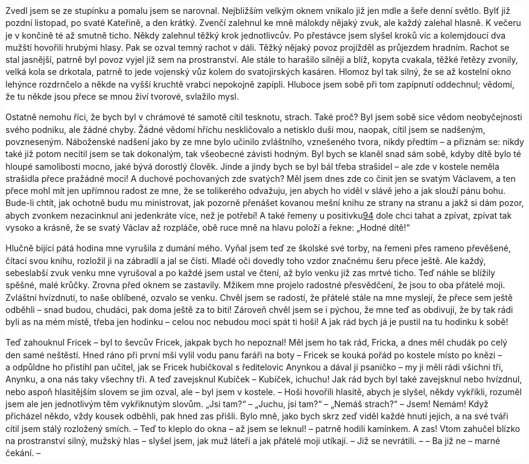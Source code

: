 Zvedl jsem se ze stupínku a pomalu jsem se narovnal. Nejbližším velkým oknem vnikalo již jen mdle a šeře denní světlo. Bylť již pozdní listopad, po svaté Kateřině, a den krátký. Zvenčí zalehnul ke mně málokdy nějaký zvuk, ale každý zalehal hlasně. K večeru je v končině té až smutně ticho. Někdy zalehnul těžký krok jednotlivcův. Po přestávce jsem slyšel kroků víc a kolemjdoucí dva mužští hovořili hrubými hlasy. Pak se ozval temný rachot v dáli. Těžký nějaký povoz projížděl as průjezdem hradním. Rachot se stal jasnější, patrně byl povoz vyjel již sem na prostranství. Ale stále to harašilo silněji a blíž, kopyta cvakala, těžké řetězy zvonily, velká kola se drkotala, patrně to jede vojenský vůz kolem do svatojirských kasáren. Hlomoz byl tak silný, že se až kostelní okno lehýnce rozdrnčelo a někde na vyšší kruchtě vrabci nepokojně zapípli. Hluboce jsem sobě při tom zapípnutí oddechnul; vědomí, že tu někde jsou přece se mnou živí tvorové, svlažilo mysl.

Ostatně nemohu říci, že bych byl v chrámové té samotě cítil tesknotu, strach. Také proč? Byl jsem sobě sice vědom neobyčejnosti svého podniku, ale žádné chyby. Žádné vědomí hříchu neskličovalo a netisklo duši mou, naopak, cítil jsem se nadšeným, povzneseným. Náboženské nadšení jako by ze mne bylo učinilo zvláštního, vznešeného tvora, nikdy předtím – a přiznám se: nikdy také již potom necítil jsem se tak dokonalým, tak všeobecné závisti hodným. Byl bych se klaněl snad sám sobě, kdyby dítě bylo té hloupé samolibosti mocno, jaké bývá dorostlý člověk. Jinde a jindy bych se byl bál třeba strašidel – ale zde v kostele neměla strašidla přece pražádné moci! A duchové pochovaných zde svatých? Měl jsem dnes zde co činit jen se svatým Václavem, a ten přece mohl mít jen upřímnou radost ze mne, že se tolikerého odvažuju, jen abych ho viděl v slávě jeho a jak slouží pánu bohu. Bude-li chtít, jak ochotně budu mu ministrovat, jak pozorně přenášet kovanou mešní knihu ze strany na stranu a jakž si dám pozor, abych zvonkem nezacinknul ani jedenkráte více, než je potřebí! A také řemeny u positivku[94](#footnote-27518-94) dole chci tahat a zpívat, zpívat tak vysoko a krásně, že se svatý Václav až rozpláče, obě ruce mně na hlavu položí a řekne: „Hodné dítě!“

Hlučně bijící pátá hodina mne vyrušila z dumání mého. Vyňal jsem teď ze školské své torby, na řemeni přes rameno převěšené, čítací svou knihu, rozložil ji na zábradlí a jal se čísti. Mladé oči dovedly toho vzdor značnému šeru přece ještě. Ale každý, sebeslabší zvuk venku mne vyrušoval a po každé jsem ustal ve čtení, až bylo venku již zas mrtvé ticho. Teď náhle se blížily spěšné, malé krůčky. Zrovna před oknem se zastavily. Mžikem mne projelo radostné přesvědčení, že jsou to oba přátelé moji. Zvláštní hvízdnutí, to naše oblíbené, ozvalo se venku. Chvěl jsem se radostí, že přátelé stále na mne myslejí, že přece sem ještě odběhli – snad budou, chudáci, pak doma ještě za to biti! Zároveň chvěl jsem se i pýchou, že mne teď as obdivují, že by tak rádi byli as na mém místě, třeba jen hodinku – celou noc nebudou moci spát ti hoši! A jak rád bych já je pustil na tu hodinku k sobě!

Teď zahouknul Fricek – byl to ševcův Fricek, jakpak bych ho nepoznal! Měl jsem ho tak rád, Fricka, a dnes měl chudák po celý den samé neštěstí. Hned ráno při první mši vylil vodu panu faráři na boty – Fricek se kouká pořád po kostele místo po knězi – a odpůldne ho přistihl pan učitel, jak se Fricek hubičkoval s ředitelovic Anynkou a dával jí psaníčko – my ji měli rádi všichni tři, Anynku, a ona nás taky všechny tři. A teď zavejsknul Kubíček – Kubíček, ichuchu! Jak rád bych byl také zavejsknul nebo hvízdnul, nebo aspoň hlasitějším slovem se jim ozval, ale – byl jsem v kostele. – Hoši hovořili hlasitě, abych je slyšel, někdy vykřikli, rozuměl jsem ale jen jednotlivým těm vykřiknutým slovům. „Jsi tam?“ – „Juchu, jsi tam?“ – „Nemáš strach?“ – Jsem! Nemám! Když přicházel někdo, vždy kousek odběhli, pak hned zas přišli. Bylo mně, jako bych skrz zeď viděl každé hnutí jejich, a na své tváři cítil jsem stálý rozložený smích. – Teď to kleplo do okna – až jsem se leknul! – patrně hodili kamínkem. A zas! Vtom zahučel blízko na prostranství silný, mužský hlas – slyšel jsem, jak muž láteří a jak přátelé moji utíkají. – Již se nevrátili. – – Ba již ne – marné čekání. –
